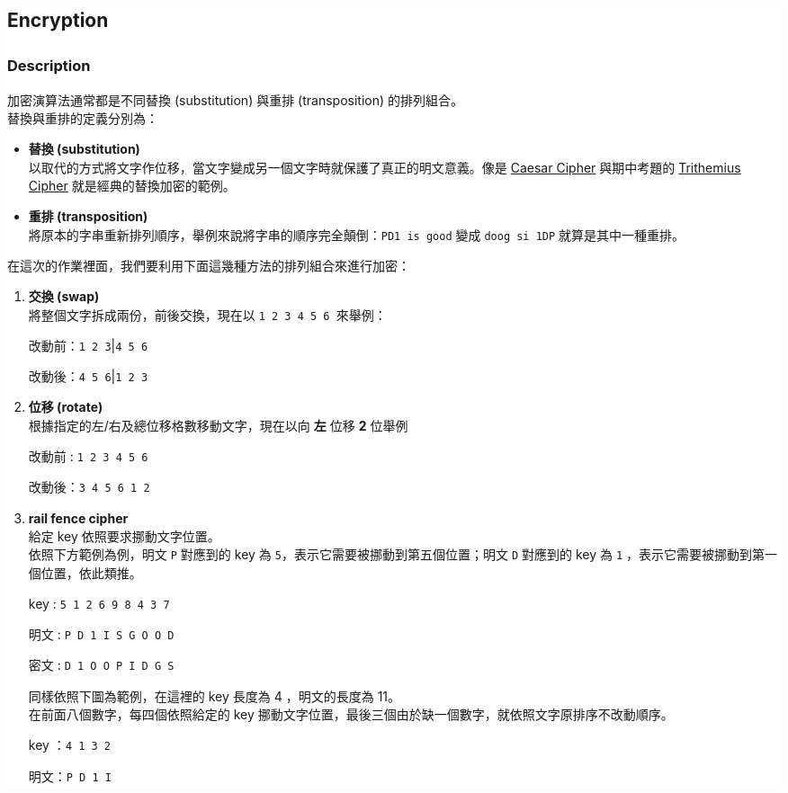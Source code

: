 Encryption
----------

### Description

<div>

加密演算法通常都是不同替換 (substitution) 與重排 (transposition)
的排列組合。\
替換與重排的定義分別為：

-   **替換 (substitution)**\
    以取代的方式將文字作位移，當文字變成另一個文字時就保護了真正的明文意義。像是
    [Caesar Cipher](https://ckj.imslab.org/#/problems/L6vddcFTIix4)
    與期中考題的 [Trithemius
    Cipher](https://ckj.csie.ncku.edu.tw/#/exam/2021_midterm)
    就是經典的替換加密的範例。

-   **重排 (transposition)**\
    將原本的字串重新排列順序，舉例來說將字串的順序完全顛倒：`PD1 is good`
    變成 `doog si 1DP` 就算是其中一種重排。

在這次的作業裡面，我們要利用下面這幾種方法的排列組合來進行加密：

1.  **交換 (swap)**\
    將整個文字拆成兩份，前後交換，現在以 `1 2 3 4 5 6 `來舉例：

    改動前：`1 2 3`\|`4 5 6`

    改動後：`4 5 6`\|`1 2 3`

2.  **位移 (rotate)**\
    根據指定的左/右及總位移格數移動文字，現在以向 **左** 位移 **2**
    位舉例

    改動前 : `1 2 3 4 5 6`

    改動後：`3 4 5 6 1 2`

3.  **rail fence cipher**\
    給定 key 依照要求挪動文字位置。\
    依照下方範例為例，明文 `P` 對應到的 key 為
    `5`，表示它需要被挪動到第五個位置；明文 `D` 對應到的 key 為 `1`
    ，表示它需要被挪動到第一個位置，依此類推。

    key : `5 1 2 6 9 8 4 3 7`

    明文 : `P D 1 I S G O O D`

    密文 : `D 1 O O P I D G S`

    同樣依照下圖為範例，在這裡的 key 長度為 4 ，明文的長度為 11。\
    在前面八個數字，每四個依照給定的 key
    挪動文字位置，最後三個由於缺一個數字，就依照文字原排序不改動順序。

    key ：`4 1 3 2`

    明文：`P D 1 I`
